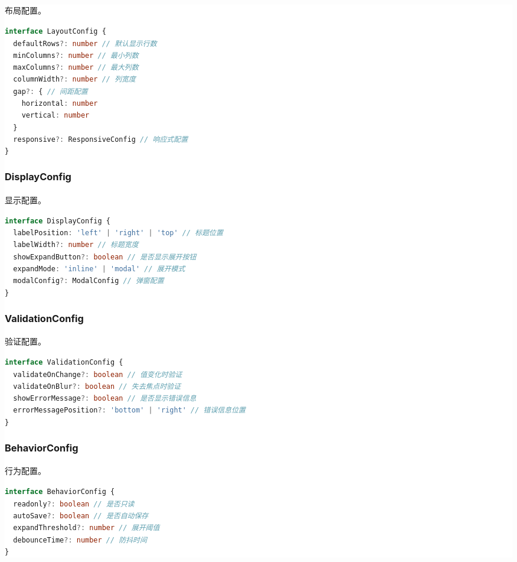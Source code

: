 布局配置。

```typescript
interface LayoutConfig {
  defaultRows?: number // 默认显示行数
  minColumns?: number // 最小列数
  maxColumns?: number // 最大列数
  columnWidth?: number // 列宽度
  gap?: { // 间距配置
    horizontal: number
    vertical: number
  }
  responsive?: ResponsiveConfig // 响应式配置
}
```

### DisplayConfig

显示配置。

```typescript
interface DisplayConfig {
  labelPosition: 'left' | 'right' | 'top' // 标题位置
  labelWidth?: number // 标题宽度
  showExpandButton?: boolean // 是否显示展开按钮
  expandMode: 'inline' | 'modal' // 展开模式
  modalConfig?: ModalConfig // 弹窗配置
}
```

### ValidationConfig

验证配置。

```typescript
interface ValidationConfig {
  validateOnChange?: boolean // 值变化时验证
  validateOnBlur?: boolean // 失去焦点时验证
  showErrorMessage?: boolean // 是否显示错误信息
  errorMessagePosition?: 'bottom' | 'right' // 错误信息位置
}
```

### BehaviorConfig

行为配置。

```typescript
interface BehaviorConfig {
  readonly?: boolean // 是否只读
  autoSave?: boolean // 是否自动保存
  expandThreshold?: number // 展开阈值
  debounceTime?: number // 防抖时间
}
```
